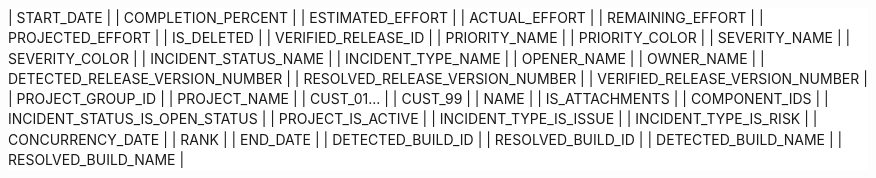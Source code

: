 | START_DATE                      |
| COMPLETION_PERCENT              |
| ESTIMATED_EFFORT                |
| ACTUAL_EFFORT                   |
| REMAINING_EFFORT                |
| PROJECTED_EFFORT                |
| IS_DELETED                      |
| VERIFIED_RELEASE_ID             |
| PRIORITY_NAME                   |
| PRIORITY_COLOR                  |
| SEVERITY_NAME                   |
| SEVERITY_COLOR                  |
| INCIDENT_STATUS_NAME            |
| INCIDENT_TYPE_NAME              |
| OPENER_NAME                     |
| OWNER_NAME                      |
| DETECTED_RELEASE_VERSION_NUMBER |
| RESOLVED_RELEASE_VERSION_NUMBER |
| VERIFIED_RELEASE_VERSION_NUMBER |
| PROJECT_GROUP_ID                |
| PROJECT_NAME                    |
| CUST_01...                      |
| CUST_99                         |
| NAME                            |
| IS_ATTACHMENTS                  |
| COMPONENT_IDS                   |
| INCIDENT_STATUS_IS_OPEN_STATUS  |
| PROJECT_IS_ACTIVE               |
| INCIDENT_TYPE_IS_ISSUE          |
| INCIDENT_TYPE_IS_RISK           |
| CONCURRENCY_DATE                |
| RANK                            |
| END_DATE                        |
| DETECTED_BUILD_ID               |
| RESOLVED_BUILD_ID               |
| DETECTED_BUILD_NAME             |
| RESOLVED_BUILD_NAME             |